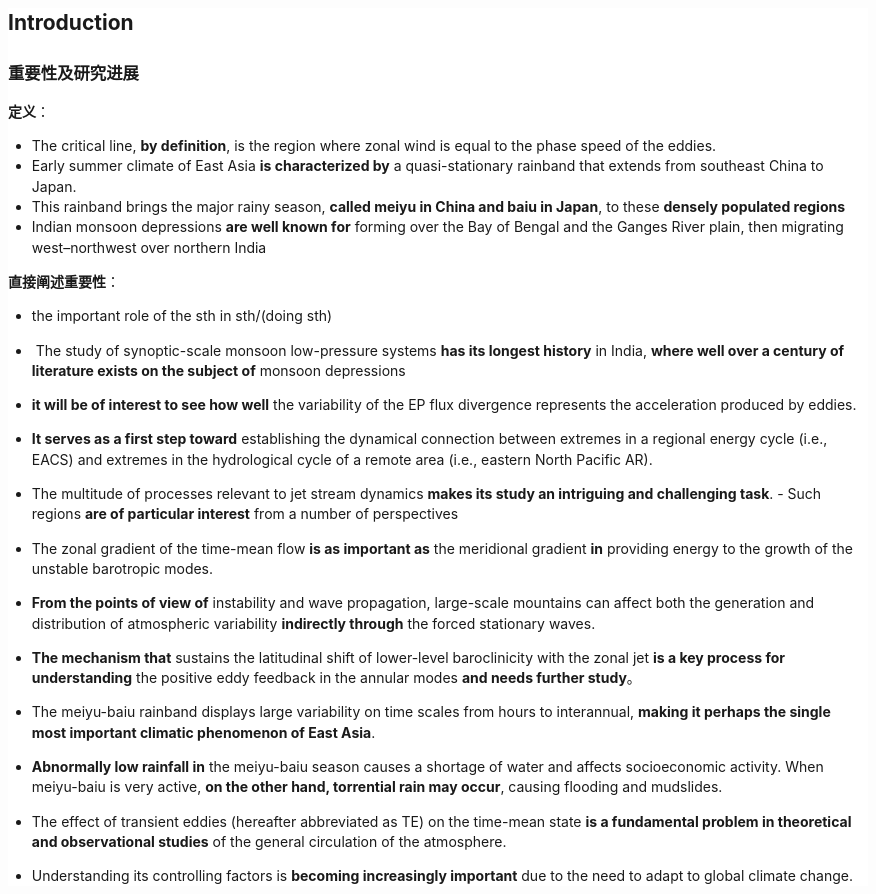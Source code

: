 



## Introduction
### 重要性及研究进展
**定义**：
- The critical line, **by definition**, is the region where zonal wind is equal to the phase speed of the eddies.
- Early summer climate of East Asia **is characterized by** a quasi-stationary rainband that extends from southeast China to Japan.
- This rainband brings the major rainy season, **called meiyu in China and baiu in Japan**, to these **densely populated regions**
- Indian monsoon depressions **are well known for** forming over the Bay of Bengal and the Ganges River plain, then migrating west–northwest over northern India

**直接阐述重要性**：
- the important role of the sth in sth/(doing sth)
-  The study of synoptic-scale monsoon low-pressure systems **has its longest history** in India, **where well over a century of literature exists on the subject of** monsoon depressions 


- **it will be of interest to see how well** the variability of the EP flux divergence represents the acceleration produced by eddies. 
- **It serves as a first step toward** establishing the dynamical connection between extremes in a regional energy cycle (i.e., EACS) and extremes in the hydrological cycle of a remote area (i.e., eastern North Pacific AR).
- The multitude of processes relevant to jet stream dynamics **makes its study an intriguing and challenging task**. 
- Such regions **are of particular interest** from a number of perspectives






- The zonal gradient of the time-mean flow **is as important as** the meridional gradient **in** providing energy to the growth of the unstable barotropic modes.
- **From the points of view of** instability and wave propagation, large-scale mountains can affect both the generation and distribution of atmospheric variability **indirectly through** the forced stationary waves.
- **The mechanism that** sustains the latitudinal shift of lower-level baroclinicity with the zonal jet **is a key process for understanding** the positive eddy feedback in the annular modes **and needs further study**。
- The meiyu-baiu rainband displays large variability on time scales from hours to interannual, **making it perhaps the single most important climatic phenomenon of East Asia**. 
- **Abnormally low rainfall in** the meiyu-baiu season causes a shortage of water and affects socioeconomic activity. When meiyu-baiu is very active, **on the other hand, torrential rain may occur**, causing flooding and mudslides.
- The effect of transient eddies (hereafter abbreviated as TE) on the time-mean state **is a fundamental problem in theoretical and observational studies** of the general circulation of the atmosphere.
- Understanding its controlling factors is **becoming increasingly important** due to the need to adapt to 
global climate change.
